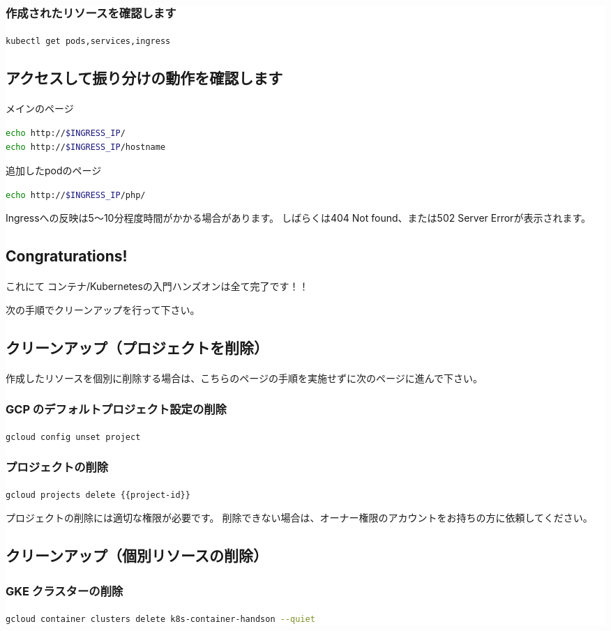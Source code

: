 ### 作成されたリソースを確認します
```bash
kubectl get pods,services,ingress
```

## アクセスして振り分けの動作を確認します
メインのページ
```bash
echo http://$INGRESS_IP/
echo http://$INGRESS_IP/hostname
```
追加したpodのページ
```bash
echo http://$INGRESS_IP/php/
```
Ingressへの反映は5〜10分程度時間がかかる場合があります。
しばらくは404 Not found、または502 Server Errorが表示されます。



## Congraturations!

<walkthrough-conclusion-trophy></walkthrough-conclusion-trophy>

これにて コンテナ/Kubernetesの入門ハンズオンは全て完了です！！

次の手順でクリーンアップを行って下さい。


## クリーンアップ（プロジェクトを削除）

作成したリソースを個別に削除する場合は、こちらのページの手順を実施せずに次のページに進んで下さい。

### GCP のデフォルトプロジェクト設定の削除

```bash
gcloud config unset project
```

### プロジェクトの削除

```bash
gcloud projects delete {{project-id}}
```
プロジェクトの削除には適切な権限が必要です。
削除できない場合は、オーナー権限のアカウントをお持ちの方に依頼してください。


## クリーンアップ（個別リソースの削除）

### GKE クラスターの削除

```bash
gcloud container clusters delete k8s-container-handson --quiet
```
